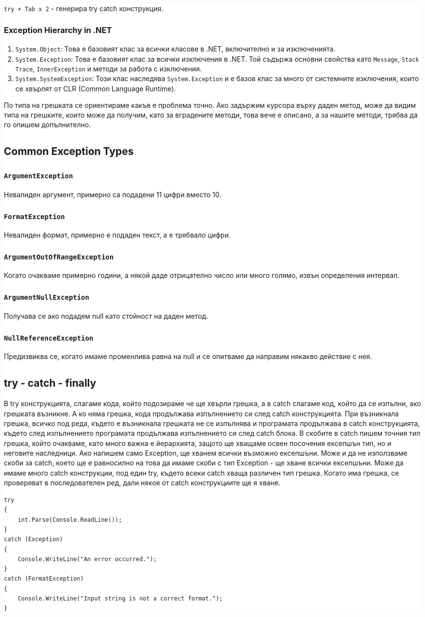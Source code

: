 `try + Tab x 2` - генерира try catch конструкция.
### Exception Hierarchy in .NET
1. `System.Object`: Това е базовият клас за всички класове в .NET, включително и за изключенията.
2. `System.Exception`: Това е базовият клас за всички изключения в .NET. Той съдържа основни свойства като `Message`, `StackTrace`, `InnerException` и методи за работа с изключения.
3. `System.SystemException`: Този клас наследява `System.Exception` и е базов клас за много от системните изключения, които се хвърлят от CLR (Common Language Runtime).

По типа на грешката се ориентираме какъв е проблема точно. Ако задържим курсора върху даден метод, може да видим типа на грешките, които може да получим, като за вградените методи, това вече е описано, а за нашите методи, трябва да го опишем допълнително.
## Common Exception Types
### `ArgumentException` 
Невалиден аргумент, примерно са подадени 11 цифри вместо 10.
### `FormatException`
Невалиден формат, примерно е подаден текст, а е трябвало цифри.
### `ArgumentOutOfRangeException`
Когато очакваме примерно години, а някой даде отрицателно число или много голямо, извън определения интервал.
### `ArgumentNullException`
Получава се ако подадем null като стойност на даден метод.
### `NullReferenceException`
Предизвиква се, когато имаме променлива равна на null и се опитваме да направим някакво действие с нея.
## try - catch - finally
В try конструкцията, слагаме кода, който подозираме че ще хвърли грешка, а в catch слагаме код, който да се изпълни, ако грешката възникне. А
ко няма грешка, кода продължава изпълнението си след catch конструкцията. 
При възникнала грешка, всичко под реда, където е възникнала грешката не се изпълнява и програмата продължава в catch конструкцията, където след изпълнението програмата продължава изпълнението си след catch блока.
В скобите в catch пишем точния тип грешка, който очакваме, като много важна е йерархията, защото ще хващаме освен посочения ексепшън тип, но и неговите наследници. Ако напишем само Exception, ще хванем всички възможно ексепшъни. Може и да не използваме скоби за catch, което ще е равносилно на това да имаме скоби с тип Exception - ще хване всички ексепшъни.
Може да имаме много catch конструкции, под един try, където всеки catch хваща различен тип грешка. Когато има грешка, се проверяват в последователен ред, дали някоя от catch конструкциите ще я хване. 

```
try
{
    int.Parse(Console.ReadLine());
}
catch (Exception)
{
    Console.WriteLine("An error occurred.");
}
catch (FormatException)
{
    Console.WriteLine("Input string is not a correct format.");
}
```
